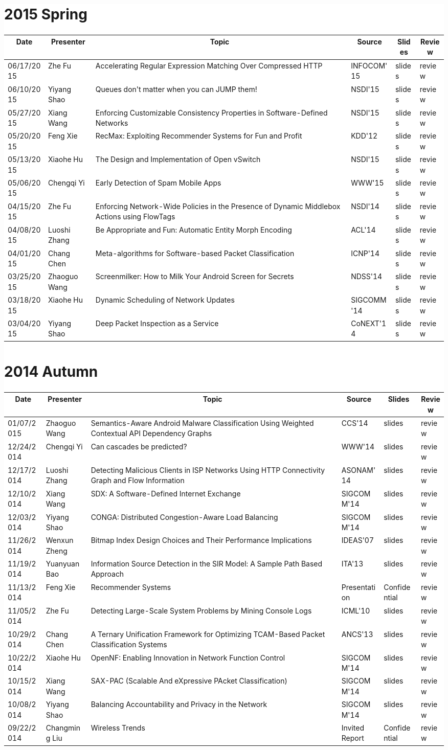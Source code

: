 
# 2015 Spring
| Date  |  Presenter | Topic | Source | Slides | Review |
| --- | --- | --- | --- | --- | --- |
| 06/17/2015 | Zhe Fu | Accelerating Regular Expression Matching Over Compressed HTTP | INFOCOM'15 | slides | review |
| 06/10/2015 | Yiyang Shao | Queues don't matter when you can JUMP them! | NSDI'15 | slides | review |
| 05/27/2015 | Xiang Wang | Enforcing Customizable Consistency Properties in Software-Defined Networks | NSDI'15 | slides | review |
| 05/20/2015 | Feng Xie | RecMax: Exploiting Recommender Systems for Fun and Profit | KDD'12 | slides | review |
| 05/13/2015 | Xiaohe Hu | The Design and Implementation of Open vSwitch | NSDI'15 | slides | review |
| 05/06/2015 | Chengqi Yi | Early Detection of Spam Mobile Apps | WWW'15 | slides | review |
| 04/15/2015 | Zhe Fu | Enforcing Network-Wide Policies in the Presence of Dynamic Middlebox Actions using FlowTags | NSDI'14 | slides | review |
| 04/08/2015 | Luoshi Zhang | Be Appropriate and Fun: Automatic Entity Morph Encoding | ACL'14 | slides | review |
| 04/01/2015 | Chang Chen | Meta-algorithms for Software-based Packet Classification | ICNP'14 | slides | review |
| 03/25/2015 | Zhaoguo Wang | Screenmilker: How to Milk Your Android Screen for Secrets | NDSS'14 | slides | review |
| 03/18/2015 | Xiaohe Hu | Dynamic Scheduling of Network Updates | SIGCOMM'14 | slides | review |
| 03/04/2015 | Yiyang Shao | Deep Packet Inspection as a Service | CoNEXT'14 | slides | review |


# 2014 Autumn

| Date  |  Presenter | Topic | Source | Slides | Review |
| --- | --- | --- | --- | --- | --- |
| 01/07/2015 | Zhaoguo Wang | Semantics-Aware Android Malware Classification Using Weighted Contextual API Dependency Graphs | CCS'14 | slides | review |
| 12/24/2014 | Chengqi Yi | Can cascades be predicted? | WWW'14 | slides | review |
| 12/17/2014 | Luoshi Zhang | Detecting Malicious Clients in ISP Networks Using HTTP Connectivity Graph and Flow Information | ASONAM'14 | slides | review |
| 12/10/2014 | Xiang Wang | SDX: A Software-Defined Internet Exchange | SIGCOMM'14 | slides | review |
| 12/03/2014 | Yiyang Shao | CONGA: Distributed Congestion-Aware Load Balancing | SIGCOMM'14 | slides | review |
| 11/26/2014 | Wenxun Zheng | Bitmap Index Design Choices and Their Performance Implications | IDEAS'07 | slides | review |
| 11/19/2014 | Yuanyuan Bao | Information Source Detection in the SIR Model: A Sample Path Based Approach | ITA'13 | slides | review |
| 11/13/2014 | Feng Xie | Recommender Systems | Presentation | Confidential | review |
| 11/05/2014 | Zhe Fu | Detecting Large-Scale System Problems by Mining Console Logs | ICML'10 | slides | review |
| 10/29/2014 | Chang Chen | A Ternary Unification Framework for Optimizing TCAM-Based Packet Classification Systems | ANCS'13 | slides | review |
| 10/22/2014 | Xiaohe Hu | OpenNF: Enabling Innovation in Network Function Control | SIGCOMM'14 | slides | review |
| 10/15/2014 | Xiang Wang | SAX-PAC (Scalable And eXpressive PAcket Classification) | SIGCOMM'14 | slides | review |
| 10/08/2014 | Yiyang Shao | Balancing Accountability and Privacy in the Network | SIGCOMM'14 | slides | review |
| 09/22/2014 | Changming Liu | Wireless Trends | Invited Report | Confidential | review |
